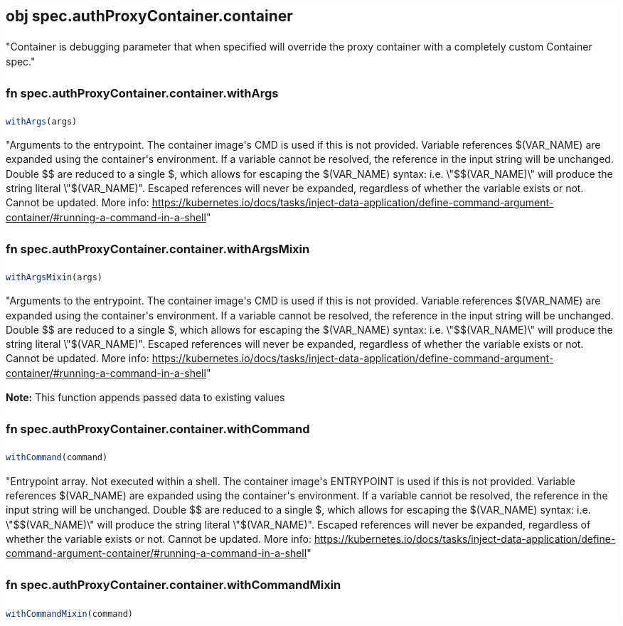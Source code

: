 ## obj spec.authProxyContainer.container

"Container is debugging parameter that when specified will override the proxy container with a completely custom Container spec."

### fn spec.authProxyContainer.container.withArgs

```ts
withArgs(args)
```

"Arguments to the entrypoint. The container image's CMD is used if this is not provided. Variable references $(VAR_NAME) are expanded using the container's environment. If a variable cannot be resolved, the reference in the input string will be unchanged. Double $$ are reduced to a single $, which allows for escaping the $(VAR_NAME) syntax: i.e. \"$$(VAR_NAME)\" will produce the string literal \"$(VAR_NAME)\". Escaped references will never be expanded, regardless of whether the variable exists or not. Cannot be updated. More info: https://kubernetes.io/docs/tasks/inject-data-application/define-command-argument-container/#running-a-command-in-a-shell"

### fn spec.authProxyContainer.container.withArgsMixin

```ts
withArgsMixin(args)
```

"Arguments to the entrypoint. The container image's CMD is used if this is not provided. Variable references $(VAR_NAME) are expanded using the container's environment. If a variable cannot be resolved, the reference in the input string will be unchanged. Double $$ are reduced to a single $, which allows for escaping the $(VAR_NAME) syntax: i.e. \"$$(VAR_NAME)\" will produce the string literal \"$(VAR_NAME)\". Escaped references will never be expanded, regardless of whether the variable exists or not. Cannot be updated. More info: https://kubernetes.io/docs/tasks/inject-data-application/define-command-argument-container/#running-a-command-in-a-shell"

**Note:** This function appends passed data to existing values

### fn spec.authProxyContainer.container.withCommand

```ts
withCommand(command)
```

"Entrypoint array. Not executed within a shell. The container image's ENTRYPOINT is used if this is not provided. Variable references $(VAR_NAME) are expanded using the container's environment. If a variable cannot be resolved, the reference in the input string will be unchanged. Double $$ are reduced to a single $, which allows for escaping the $(VAR_NAME) syntax: i.e. \"$$(VAR_NAME)\" will produce the string literal \"$(VAR_NAME)\". Escaped references will never be expanded, regardless of whether the variable exists or not. Cannot be updated. More info: https://kubernetes.io/docs/tasks/inject-data-application/define-command-argument-container/#running-a-command-in-a-shell"

### fn spec.authProxyContainer.container.withCommandMixin

```ts
withCommandMixin(command)
```
